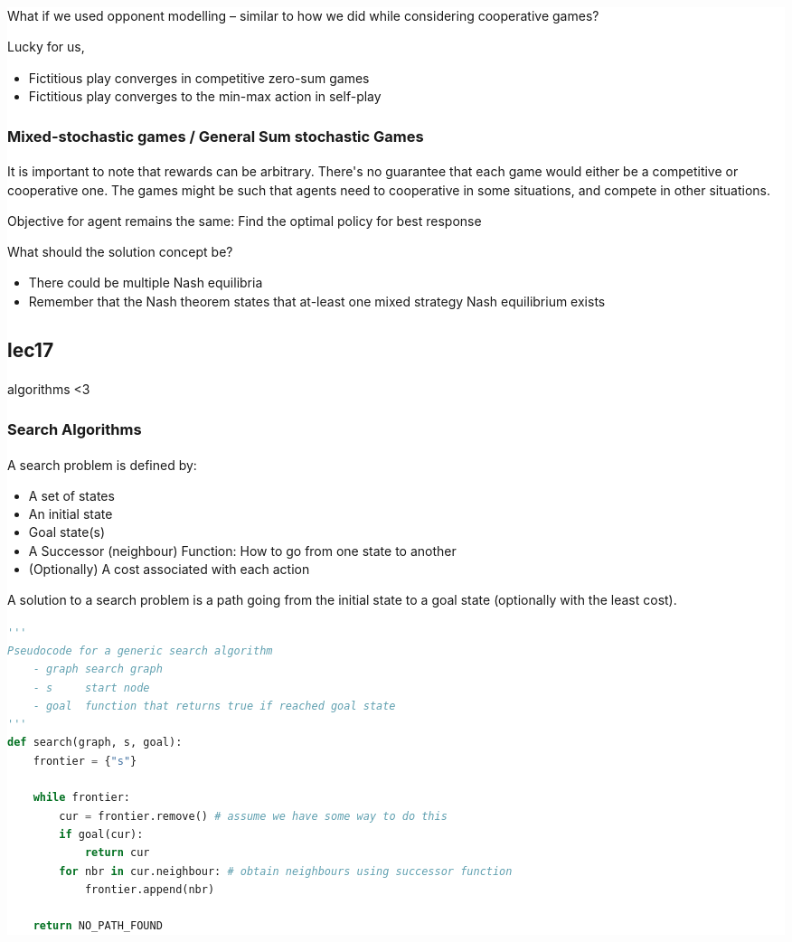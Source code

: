 What if we used opponent modelling – similar to how we did while considering cooperative games?

Lucky for us,
- Fictitious play converges in competitive zero-sum games
- Fictitious play converges to the min-max action in self-play

### Mixed-stochastic games / General Sum stochastic Games

It is important to note that rewards can be arbitrary. There's no guarantee that each game would either be a competitive or cooperative one. The games might be such that agents need to cooperative in some situations, and compete in other situations.

Objective for agent remains the same: Find the optimal policy for best response

What should the solution concept be?
- There could be multiple Nash equilibria
- Remember that the Nash theorem states that at-least one mixed strategy Nash equilibrium exists


## lec17

algorithms <3
### Search Algorithms

A search problem is defined by:
- A set of states
- An initial state
- Goal state(s)
- A Successor (neighbour) Function: How to go from one state to another
- (Optionally) A cost associated with each action

A solution to a search problem is a path going from the initial state to a goal state (optionally with the least cost).

```python
'''
Pseudocode for a generic search algorithm
	- graph search graph
	- s     start node
	- goal  function that returns true if reached goal state
'''
def search(graph, s, goal):
	frontier = {"s"}

	while frontier:
		cur = frontier.remove() # assume we have some way to do this
		if goal(cur):
			return cur
		for nbr in cur.neighbour: # obtain neighbours using successor function
			frontier.append(nbr)

	return NO_PATH_FOUND
```
